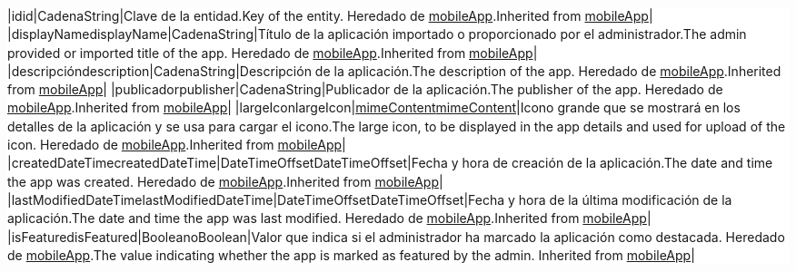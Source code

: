 |<span data-ttu-id="c2fce-128">id</span><span class="sxs-lookup"><span data-stu-id="c2fce-128">id</span></span>|<span data-ttu-id="c2fce-129">Cadena</span><span class="sxs-lookup"><span data-stu-id="c2fce-129">String</span></span>|<span data-ttu-id="c2fce-130">Clave de la entidad.</span><span class="sxs-lookup"><span data-stu-id="c2fce-130">Key of the entity.</span></span> <span data-ttu-id="c2fce-131">Heredado de [mobileApp](../resources/intune_apps_mobileapp.md).</span><span class="sxs-lookup"><span data-stu-id="c2fce-131">Inherited from [mobileApp](../resources/intune_apps_mobileapp.md)</span></span>|
|<span data-ttu-id="c2fce-132">displayName</span><span class="sxs-lookup"><span data-stu-id="c2fce-132">displayName</span></span>|<span data-ttu-id="c2fce-133">Cadena</span><span class="sxs-lookup"><span data-stu-id="c2fce-133">String</span></span>|<span data-ttu-id="c2fce-134">Título de la aplicación importado o proporcionado por el administrador.</span><span class="sxs-lookup"><span data-stu-id="c2fce-134">The admin provided or imported title of the app.</span></span> <span data-ttu-id="c2fce-135">Heredado de [mobileApp](../resources/intune_apps_mobileapp.md).</span><span class="sxs-lookup"><span data-stu-id="c2fce-135">Inherited from [mobileApp](../resources/intune_apps_mobileapp.md)</span></span>|
|<span data-ttu-id="c2fce-136">descripción</span><span class="sxs-lookup"><span data-stu-id="c2fce-136">description</span></span>|<span data-ttu-id="c2fce-137">Cadena</span><span class="sxs-lookup"><span data-stu-id="c2fce-137">String</span></span>|<span data-ttu-id="c2fce-138">Descripción de la aplicación.</span><span class="sxs-lookup"><span data-stu-id="c2fce-138">The description of the app.</span></span> <span data-ttu-id="c2fce-139">Heredado de [mobileApp](../resources/intune_apps_mobileapp.md).</span><span class="sxs-lookup"><span data-stu-id="c2fce-139">Inherited from [mobileApp](../resources/intune_apps_mobileapp.md)</span></span>|
|<span data-ttu-id="c2fce-140">publicador</span><span class="sxs-lookup"><span data-stu-id="c2fce-140">publisher</span></span>|<span data-ttu-id="c2fce-141">Cadena</span><span class="sxs-lookup"><span data-stu-id="c2fce-141">String</span></span>|<span data-ttu-id="c2fce-142">Publicador de la aplicación.</span><span class="sxs-lookup"><span data-stu-id="c2fce-142">The publisher of the app.</span></span> <span data-ttu-id="c2fce-143">Heredado de [mobileApp](../resources/intune_apps_mobileapp.md).</span><span class="sxs-lookup"><span data-stu-id="c2fce-143">Inherited from [mobileApp](../resources/intune_apps_mobileapp.md)</span></span>|
|<span data-ttu-id="c2fce-144">largeIcon</span><span class="sxs-lookup"><span data-stu-id="c2fce-144">largeIcon</span></span>|[<span data-ttu-id="c2fce-145">mimeContent</span><span class="sxs-lookup"><span data-stu-id="c2fce-145">mimeContent</span></span>](../resources/intune_shared_mimecontent.md)|<span data-ttu-id="c2fce-146">Icono grande que se mostrará en los detalles de la aplicación y se usa para cargar el icono.</span><span class="sxs-lookup"><span data-stu-id="c2fce-146">The large icon, to be displayed in the app details and used for upload of the icon.</span></span> <span data-ttu-id="c2fce-147">Heredado de [mobileApp](../resources/intune_apps_mobileapp.md).</span><span class="sxs-lookup"><span data-stu-id="c2fce-147">Inherited from [mobileApp](../resources/intune_apps_mobileapp.md)</span></span>|
|<span data-ttu-id="c2fce-148">createdDateTime</span><span class="sxs-lookup"><span data-stu-id="c2fce-148">createdDateTime</span></span>|<span data-ttu-id="c2fce-149">DateTimeOffset</span><span class="sxs-lookup"><span data-stu-id="c2fce-149">DateTimeOffset</span></span>|<span data-ttu-id="c2fce-150">Fecha y hora de creación de la aplicación.</span><span class="sxs-lookup"><span data-stu-id="c2fce-150">The date and time the app was created.</span></span> <span data-ttu-id="c2fce-151">Heredado de [mobileApp](../resources/intune_apps_mobileapp.md).</span><span class="sxs-lookup"><span data-stu-id="c2fce-151">Inherited from [mobileApp](../resources/intune_apps_mobileapp.md)</span></span>|
|<span data-ttu-id="c2fce-152">lastModifiedDateTime</span><span class="sxs-lookup"><span data-stu-id="c2fce-152">lastModifiedDateTime</span></span>|<span data-ttu-id="c2fce-153">DateTimeOffset</span><span class="sxs-lookup"><span data-stu-id="c2fce-153">DateTimeOffset</span></span>|<span data-ttu-id="c2fce-154">Fecha y hora de la última modificación de la aplicación.</span><span class="sxs-lookup"><span data-stu-id="c2fce-154">The date and time the app was last modified.</span></span> <span data-ttu-id="c2fce-155">Heredado de [mobileApp](../resources/intune_apps_mobileapp.md).</span><span class="sxs-lookup"><span data-stu-id="c2fce-155">Inherited from [mobileApp](../resources/intune_apps_mobileapp.md)</span></span>|
|<span data-ttu-id="c2fce-156">isFeatured</span><span class="sxs-lookup"><span data-stu-id="c2fce-156">isFeatured</span></span>|<span data-ttu-id="c2fce-157">Booleano</span><span class="sxs-lookup"><span data-stu-id="c2fce-157">Boolean</span></span>|<span data-ttu-id="c2fce-158">Valor que indica si el administrador ha marcado la aplicación como destacada. Heredado de [mobileApp](../resources/intune_apps_mobileapp.md).</span><span class="sxs-lookup"><span data-stu-id="c2fce-158">The value indicating whether the app is marked as featured by the admin. Inherited from [mobileApp](../resources/intune_apps_mobileapp.md)</span></span>|